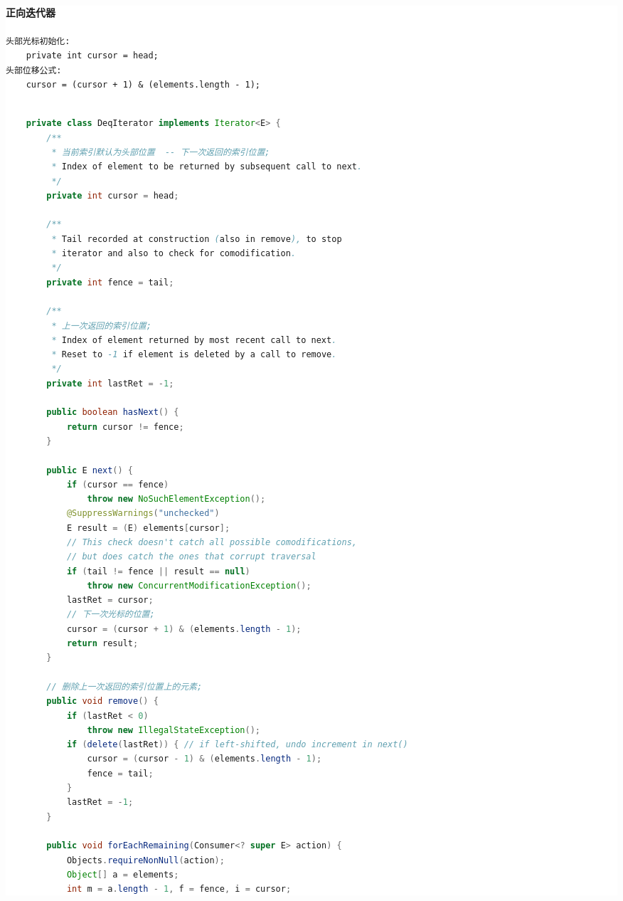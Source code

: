 

#### 正向迭代器
    
    头部光标初始化: 
        private int cursor = head;
    头部位移公式:     
        cursor = (cursor + 1) & (elements.length - 1);
            
            
```java

    private class DeqIterator implements Iterator<E> {
        /**
         * 当前索引默认为头部位置  -- 下一次返回的索引位置;
         * Index of element to be returned by subsequent call to next.
         */
        private int cursor = head;

        /**
         * Tail recorded at construction (also in remove), to stop
         * iterator and also to check for comodification.
         */
        private int fence = tail;

        /**
         * 上一次返回的索引位置;
         * Index of element returned by most recent call to next.
         * Reset to -1 if element is deleted by a call to remove.
         */
        private int lastRet = -1;

        public boolean hasNext() {
            return cursor != fence;
        }

        public E next() {
            if (cursor == fence)
                throw new NoSuchElementException();
            @SuppressWarnings("unchecked")
            E result = (E) elements[cursor];
            // This check doesn't catch all possible comodifications,
            // but does catch the ones that corrupt traversal
            if (tail != fence || result == null)
                throw new ConcurrentModificationException();
            lastRet = cursor;
            // 下一次光标的位置;
            cursor = (cursor + 1) & (elements.length - 1);
            return result;
        }

        // 删除上一次返回的索引位置上的元素;
        public void remove() {
            if (lastRet < 0)
                throw new IllegalStateException();
            if (delete(lastRet)) { // if left-shifted, undo increment in next()
                cursor = (cursor - 1) & (elements.length - 1);
                fence = tail;
            }
            lastRet = -1;
        }

        public void forEachRemaining(Consumer<? super E> action) {
            Objects.requireNonNull(action);
            Object[] a = elements;
            int m = a.length - 1, f = fence, i = cursor;
```